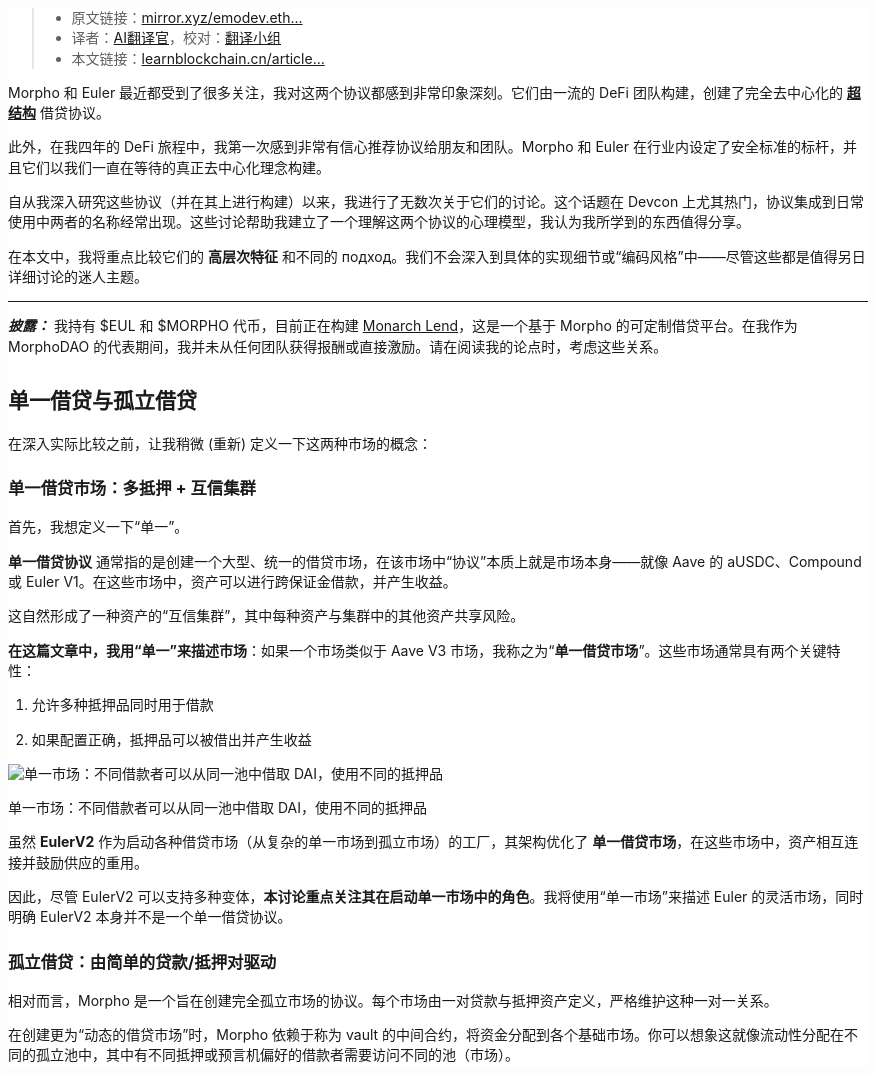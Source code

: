 
>- 原文链接：[mirror.xyz/emodev.eth...](https://mirror.xyz/emodev.eth/28BqhKqnvnxJJSGp1UFH0--tR2yp3GDBrUxnXLdGdSg)
>- 译者：[AI翻译官](https://learnblockchain.cn/people/19584)，校对：[翻译小组](https://learnblockchain.cn/people/412)
>- 本文链接：[learnblockchain.cn/article…](https://learnblockchain.cn/article/10255)
    


Morpho 和 Euler 最近都受到了很多关注，我对这两个协议都感到非常印象深刻。它们由一流的 DeFi 团队构建，创建了完全去中心化的 [**超结构**](https://jacob.energy/hyperstructures.html) 借贷协议。

此外，在我四年的 DeFi 旅程中，我第一次感到非常有信心推荐协议给朋友和团队。Morpho 和 Euler 在行业内设定了安全标准的标杆，并且它们以我们一直在等待的真正去中心化理念构建。

自从我深入研究这些协议（并在其上进行构建）以来，我进行了无数次关于它们的讨论。这个话题在 Devcon 上尤其热门，协议集成到日常使用中两者的名称经常出现。这些讨论帮助我建立了一个理解这两个协议的心理模型，我认为我所学到的东西值得分享。

在本文中，我将重点比较它们的 **高层次特征** 和不同的 подход。我们不会深入到具体的实现细节或“编码风格”中——尽管这些都是值得另日详细讨论的迷人主题。

* * *

_**披露：**_ 我持有 $EUL 和 $MORPHO 代币，目前正在构建 [Monarch Lend](https://monarchlend.xyz/)，这是一个基于 Morpho 的可定制借贷平台。在我作为 MorphoDAO 的代表期间，我并未从任何团队获得报酬或直接激励。请在阅读我的论点时，考虑这些关系。

## 单一借贷与孤立借贷

在深入实际比较之前，让我稍微 (重新) 定义一下这两种市场的概念：

### 单一借贷市场：多抵押 + 互信集群

首先，我想定义一下“单一”。

**单一借贷协议** 通常指的是创建一个大型、统一的借贷市场，在该市场中“协议”本质上就是市场本身——就像 Aave 的 aUSDC、Compound 或 Euler V1。在这些市场中，资产可以进行跨保证金借款，并产生收益。

这自然形成了一种资产的“互信集群”，其中每种资产与集群中的其他资产共享风险。

**在这篇文章中，我用“单一”来描述市场**：如果一个市场类似于 Aave V3 市场，我称之为“**单一借贷市场**”。这些市场通常具有两个关键特性：

1. 允许多种抵押品同时用于借款
    
2. 如果配置正确，抵押品可以被借出并产生收益
    

![单一市场：不同借款者可以从同一池中借取 DAI，使用不同的抵押品](https://img.learnblockchain.cn/attachments/migrate/1734072109163)

单一市场：不同借款者可以从同一池中借取 DAI，使用不同的抵押品

虽然 **EulerV2** 作为启动各种借贷市场（从复杂的单一市场到孤立市场）的工厂，其架构优化了 **单一借贷市场**，在这些市场中，资产相互连接并鼓励供应的重用。

因此，尽管 EulerV2 可以支持多种变体，**本讨论重点关注其在启动单一市场中的角色**。我将使用“单一市场”来描述 Euler 的灵活市场，同时明确 EulerV2 本身并不是一个单一借贷协议。

### 孤立借贷：由简单的贷款/抵押对驱动

相对而言，Morpho 是一个旨在创建完全孤立市场的协议。每个市场由一对贷款与抵押资产定义，严格维护这种一对一关系。

在创建更为“动态的借贷市场”时，Morpho 依赖于称为 vault 的中间合约，将资金分配到各个基础市场。你可以想象这就像流动性分配在不同的孤立池中，其中有不同抵押或预言机偏好的借款者需要访问不同的池（市场）。
